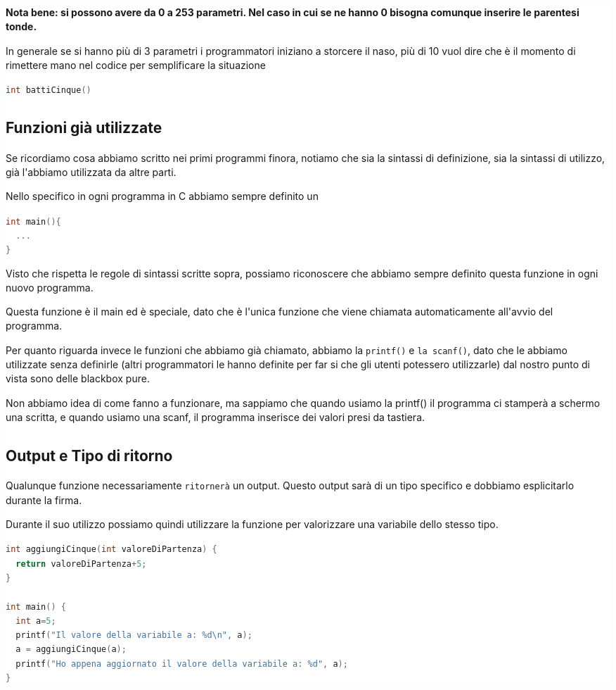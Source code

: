 **Nota bene: si possono avere da 0 a 253 parametri. Nel caso in cui se ne hanno 0 bisogna comunque inserire le parentesi tonde.**

In generale se si hanno più di 3 parametri i programmatori iniziano a storcere il naso, più di 10 vuol dire che è il momento di rimettere mano nel codice per semplificare la situazione

```cpp
int battiCinque()
```

## Funzioni già utilizzate

Se ricordiamo cosa abbiamo scritto nei primi programmi finora, notiamo che sia la sintassi di definizione, sia la sintassi di utilizzo, già l'abbiamo utilizzata da altre parti.

Nello specifico in ogni programma in C abbiamo sempre definito un 

```cpp
int main(){
  ...
}
```

Visto che rispetta le regole di sintassi scritte sopra, possiamo riconoscere che abbiamo sempre definito questa funzione in ogni nuovo programma.

Questa funzione è il main ed è speciale, dato che è l'unica funzione che viene chiamata automaticamente all'avvio del programma.

Per quanto riguarda invece le funzioni che abbiamo già chiamato, abbiamo la `printf()` e `la scanf()`, dato che le abbiamo utilizzate senza definirle (altri programmatori le hanno definite per far si che gli utenti potessero utilizzarle) dal nostro punto di vista sono delle blackbox pure.

Non abbiamo idea di come fanno a funzionare, ma sappiamo che quando usiamo la printf() il programma ci stamperà a schermo una scritta, e quando usiamo una scanf, il programma inserisce dei valori presi da tastiera.

## Output e Tipo di ritorno

Qualunque funzione necessariamente `ritornerà` un output. Questo output sarà di un tipo specifico e dobbiamo esplicitarlo durante la firma.

Durante il suo utilizzo possiamo quindi utilizzare la funzione per valorizzare una variabile dello stesso tipo.

```cpp
int aggiungiCinque(int valoreDiPartenza) {
  return valoreDiPartenza+5;
}

int main() {
  int a=5;
  printf("Il valore della variabile a: %d\n", a);
  a = aggiungiCinque(a);
  printf("Ho appena aggiornato il valore della variabile a: %d", a);
}
```

